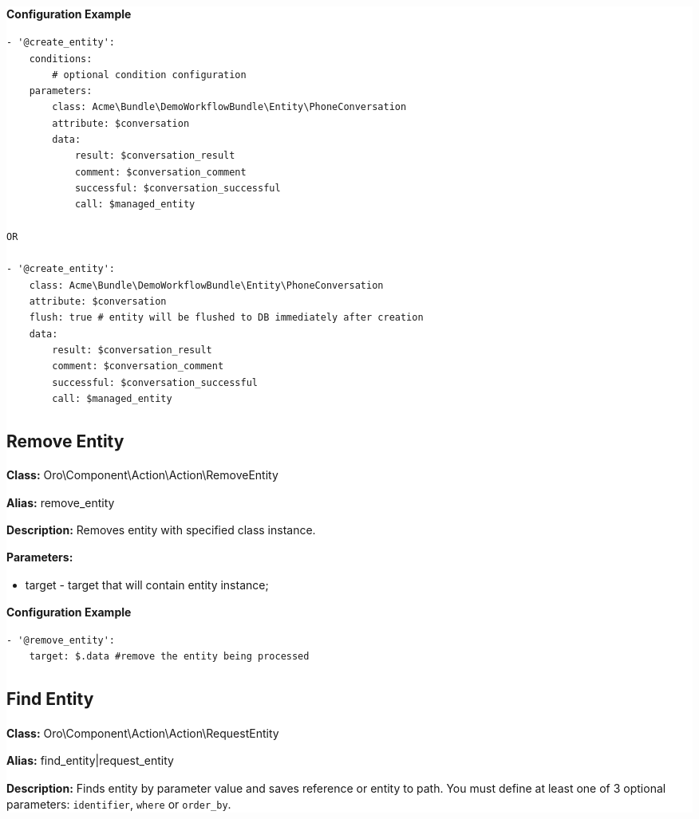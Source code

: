 **Configuration Example**
```
- '@create_entity':
    conditions:
        # optional condition configuration
    parameters:
        class: Acme\Bundle\DemoWorkflowBundle\Entity\PhoneConversation
        attribute: $conversation
        data:
            result: $conversation_result
            comment: $conversation_comment
            successful: $conversation_successful
            call: $managed_entity

OR

- '@create_entity':
    class: Acme\Bundle\DemoWorkflowBundle\Entity\PhoneConversation
    attribute: $conversation
    flush: true # entity will be flushed to DB immediately after creation
    data:
        result: $conversation_result
        comment: $conversation_comment
        successful: $conversation_successful
        call: $managed_entity

```

Remove Entity
-------------

**Class:** Oro\Component\Action\Action\RemoveEntity

**Alias:** remove_entity

**Description:** Removes entity with specified class instance.

**Parameters:**
 - target - target that will contain entity instance;

**Configuration Example**
```
- '@remove_entity':
    target: $.data #remove the entity being processed
```

Find Entity
-----------

**Class:** Oro\Component\Action\Action\RequestEntity

**Alias:** find_entity|request_entity

**Description:** Finds entity by parameter value and saves reference or entity to path. You must define at least one of 3 optional parameters: `identifier`, `where` or `order_by`.
